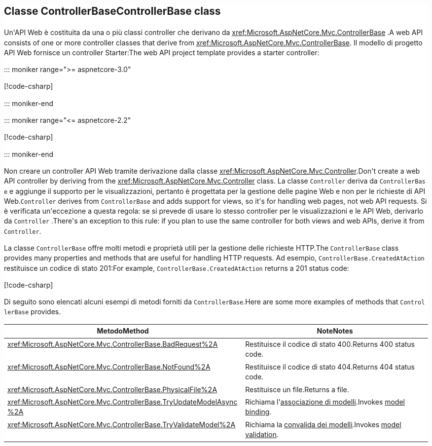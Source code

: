 ## <a name="controllerbase-class"></a><span data-ttu-id="e5dba-111">Classe ControllerBase</span><span class="sxs-lookup"><span data-stu-id="e5dba-111">ControllerBase class</span></span>

<span data-ttu-id="e5dba-112">Un'API Web è costituita da una o più classi controller che derivano da <xref:Microsoft.AspNetCore.Mvc.ControllerBase> .</span><span class="sxs-lookup"><span data-stu-id="e5dba-112">A web API consists of one or more controller classes that derive from <xref:Microsoft.AspNetCore.Mvc.ControllerBase>.</span></span> <span data-ttu-id="e5dba-113">Il modello di progetto API Web fornisce un controller Starter:</span><span class="sxs-lookup"><span data-stu-id="e5dba-113">The web API project template provides a starter controller:</span></span>

::: moniker range=">= aspnetcore-3.0"

[!code-csharp[](index/samples/3.x/Controllers/WeatherForecastController.cs?name=snippet_ControllerSignature&highlight=3)]

::: moniker-end

::: moniker range="<= aspnetcore-2.2"

[!code-csharp[](index/samples/2.x/2.2/Controllers/ValuesController.cs?name=snippet_ControllerSignature&highlight=3)]

::: moniker-end

<span data-ttu-id="e5dba-114">Non creare un controller API Web tramite derivazione dalla classe <xref:Microsoft.AspNetCore.Mvc.Controller>.</span><span class="sxs-lookup"><span data-stu-id="e5dba-114">Don't create a web API controller by deriving from the <xref:Microsoft.AspNetCore.Mvc.Controller> class.</span></span> <span data-ttu-id="e5dba-115">La classe `Controller` deriva da `ControllerBase` e aggiunge il supporto per le visualizzazioni, pertanto è progettata per la gestione delle pagine Web e non per le richieste di API Web.</span><span class="sxs-lookup"><span data-stu-id="e5dba-115">`Controller` derives from `ControllerBase` and adds support for views, so it's for handling web pages, not web API requests.</span></span> <span data-ttu-id="e5dba-116">Si è verificata un'eccezione a questa regola: se si prevede di usare lo stesso controller per le visualizzazioni e le API Web, derivarlo da `Controller` .</span><span class="sxs-lookup"><span data-stu-id="e5dba-116">There's an exception to this rule: if you plan to use the same controller for both views and web APIs, derive it from `Controller`.</span></span>

<span data-ttu-id="e5dba-117">La classe `ControllerBase` offre molti metodi e proprietà utili per la gestione delle richieste HTTP.</span><span class="sxs-lookup"><span data-stu-id="e5dba-117">The `ControllerBase` class provides many properties and methods that are useful for handling HTTP requests.</span></span> <span data-ttu-id="e5dba-118">Ad esempio, `ControllerBase.CreatedAtAction` restituisce un codice di stato 201:</span><span class="sxs-lookup"><span data-stu-id="e5dba-118">For example, `ControllerBase.CreatedAtAction` returns a 201 status code:</span></span>

[!code-csharp[](index/samples/2.x/2.2/Controllers/PetsController.cs?name=snippet_400And201&highlight=10)]

<span data-ttu-id="e5dba-119">Di seguito sono elencati alcuni esempi di metodi forniti da `ControllerBase`.</span><span class="sxs-lookup"><span data-stu-id="e5dba-119">Here are some more examples of methods that `ControllerBase` provides.</span></span>

|<span data-ttu-id="e5dba-120">Metodo</span><span class="sxs-lookup"><span data-stu-id="e5dba-120">Method</span></span>   |<span data-ttu-id="e5dba-121">Note</span><span class="sxs-lookup"><span data-stu-id="e5dba-121">Notes</span></span>    |
|---------|---------|
|<xref:Microsoft.AspNetCore.Mvc.ControllerBase.BadRequest%2A>| <span data-ttu-id="e5dba-122">Restituisce il codice di stato 400.</span><span class="sxs-lookup"><span data-stu-id="e5dba-122">Returns 400 status code.</span></span>|
|<xref:Microsoft.AspNetCore.Mvc.ControllerBase.NotFound%2A>|<span data-ttu-id="e5dba-123">Restituisce il codice di stato 404.</span><span class="sxs-lookup"><span data-stu-id="e5dba-123">Returns 404 status code.</span></span>|
|<xref:Microsoft.AspNetCore.Mvc.ControllerBase.PhysicalFile%2A>|<span data-ttu-id="e5dba-124">Restituisce un file.</span><span class="sxs-lookup"><span data-stu-id="e5dba-124">Returns a file.</span></span>|
|<xref:Microsoft.AspNetCore.Mvc.ControllerBase.TryUpdateModelAsync%2A>|<span data-ttu-id="e5dba-125">Richiama l'[associazione di modelli](xref:mvc/models/model-binding).</span><span class="sxs-lookup"><span data-stu-id="e5dba-125">Invokes [model binding](xref:mvc/models/model-binding).</span></span>|
|<xref:Microsoft.AspNetCore.Mvc.ControllerBase.TryValidateModel%2A>|<span data-ttu-id="e5dba-126">Richiama la [convalida dei modelli](xref:mvc/models/validation).</span><span class="sxs-lookup"><span data-stu-id="e5dba-126">Invokes [model validation](xref:mvc/models/validation).</span></span>|
